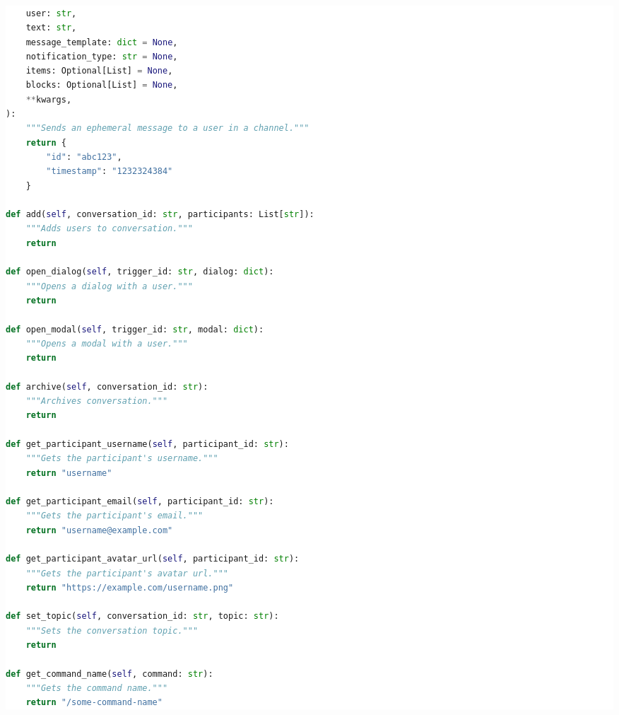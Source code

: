 ```python
    user: str,
    text: str,
    message_template: dict = None,
    notification_type: str = None,
    items: Optional[List] = None,
    blocks: Optional[List] = None,
    **kwargs,
):
    """Sends an ephemeral message to a user in a channel."""
    return {
        "id": "abc123",
        "timestamp": "1232324384"
    }

def add(self, conversation_id: str, participants: List[str]):
    """Adds users to conversation."""
    return

def open_dialog(self, trigger_id: str, dialog: dict):
    """Opens a dialog with a user."""
    return

def open_modal(self, trigger_id: str, modal: dict):
    """Opens a modal with a user."""
    return

def archive(self, conversation_id: str):
    """Archives conversation."""
    return

def get_participant_username(self, participant_id: str):
    """Gets the participant's username."""
    return "username"

def get_participant_email(self, participant_id: str):
    """Gets the participant's email."""
    return "username@example.com"

def get_participant_avatar_url(self, participant_id: str):
    """Gets the participant's avatar url."""
    return "https://example.com/username.png"

def set_topic(self, conversation_id: str, topic: str):
    """Sets the conversation topic."""
    return

def get_command_name(self, command: str):
    """Gets the command name."""
    return "/some-command-name"
```
